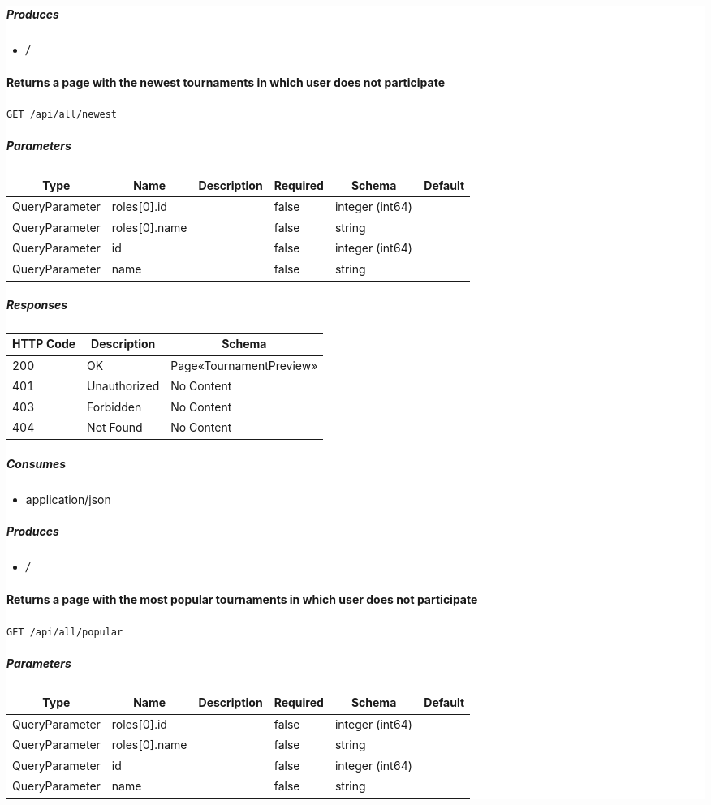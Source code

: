 ##### Produces

* */*

#### Returns a page with the newest tournaments in which user does not participate
```
GET /api/all/newest
```

##### Parameters
|Type|Name|Description|Required|Schema|Default|
|----|----|----|----|----|----|
|QueryParameter|roles[0].id||false|integer (int64)||
|QueryParameter|roles[0].name||false|string||
|QueryParameter|id||false|integer (int64)||
|QueryParameter|name||false|string||


##### Responses
|HTTP Code|Description|Schema|
|----|----|----|
|200|OK|Page«TournamentPreview»|
|401|Unauthorized|No Content|
|403|Forbidden|No Content|
|404|Not Found|No Content|


##### Consumes

* application/json

##### Produces

* */*

#### Returns a page with the most popular tournaments in which user does not participate
```
GET /api/all/popular
```

##### Parameters
|Type|Name|Description|Required|Schema|Default|
|----|----|----|----|----|----|
|QueryParameter|roles[0].id||false|integer (int64)||
|QueryParameter|roles[0].name||false|string||
|QueryParameter|id||false|integer (int64)||
|QueryParameter|name||false|string||
